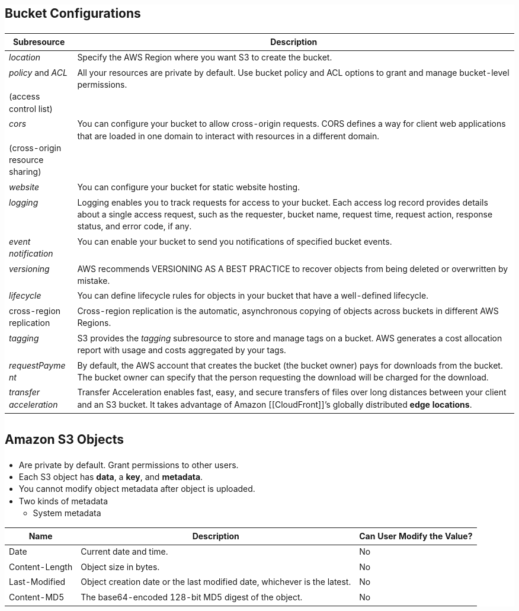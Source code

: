 ## **Bucket Configurations**

| **Subresource**                                 | **Description**                                                                                                                                                                                                                                    |
| ----------------------------------------------- | -------------------------------------------------------------------------------------------------------------------------------------------------------------------------------------------------------------------------------------------------- |
| _location_                                      | Specify the AWS Region where you want S3 to create the bucket.                                                                                                                                                                                     |
| _policy_ and _ACL_<br><br>(access control list) | All your resources are private by default. Use bucket policy and ACL options to grant and manage bucket-level permissions.                                                                                                                         |
| _cors_<br><br>(cross-origin resource sharing)   | You can configure your bucket to allow cross-origin requests. CORS defines a way for client web applications that are loaded in one domain to interact with resources in a different domain.                                                       |
| _website_                                       | You can configure your bucket for static website hosting.                                                                                                                                                                                          |
| _logging_                                       | Logging enables you to track requests for access to your bucket. Each access log record provides details about a single access request, such as the requester, bucket name, request time, request action, response status, and error code, if any. |
| _event notification_                            | You can enable your bucket to send you notifications of specified bucket events.                                                                                                                                                                   |
| _versioning_                                    | AWS recommends VERSIONING AS A BEST PRACTICE to recover objects from being deleted or overwritten by mistake.                                                                                                                                      |
| _lifecycle_                                     | You can define lifecycle rules for objects in your bucket that have a well-defined lifecycle.                                                                                                                                                      |
| cross-region replication                        | Cross-region replication is the automatic, asynchronous copying of objects across buckets in different AWS Regions.                                                                                                                                |
| _tagging_                                       | S3 provides the _tagging_ subresource to store and manage tags on a bucket. AWS generates a cost allocation report with usage and costs aggregated by your tags.                                                                                   |
| _requestPayment_                                | By default, the AWS account that creates the bucket (the bucket owner) pays for downloads from the bucket. The bucket owner can specify that the person requesting the download will be charged for the download.                                  |
| _transfer acceleration_                         | Transfer Acceleration enables fast, easy, and secure transfers of files over long distances between your client and an S3 bucket. It takes advantage of Amazon [[CloudFront]]’s globally distributed **edge locations**.                               |

## **Amazon S3 Objects**

- Are private by default. Grant permissions to other users.
- Each S3 object has **data**, a **key**, and **metadata**.
- You cannot modify object metadata after object is uploaded.
- Two kinds of metadata
    - System metadata

| **Name**                                        | **Description**                                                                                                                                                            | **Can User Modify the Value?** |
| ----------------------------------------------- | -------------------------------------------------------------------------------------------------------------------------------------------------------------------------- | ------------------------------ |
| Date                                            | Current date and time.                                                                                                                                                     | No                             |
| Content-Length                                  | Object size in bytes.                                                                                                                                                      | No                             |
| Last-Modified                                   | Object creation date or the last modified date, whichever is the latest.                                                                                                   | No                             |
| Content-MD5                                     | The base64-encoded 128-bit MD5 digest of the object.                                                                                                                       | No                             |